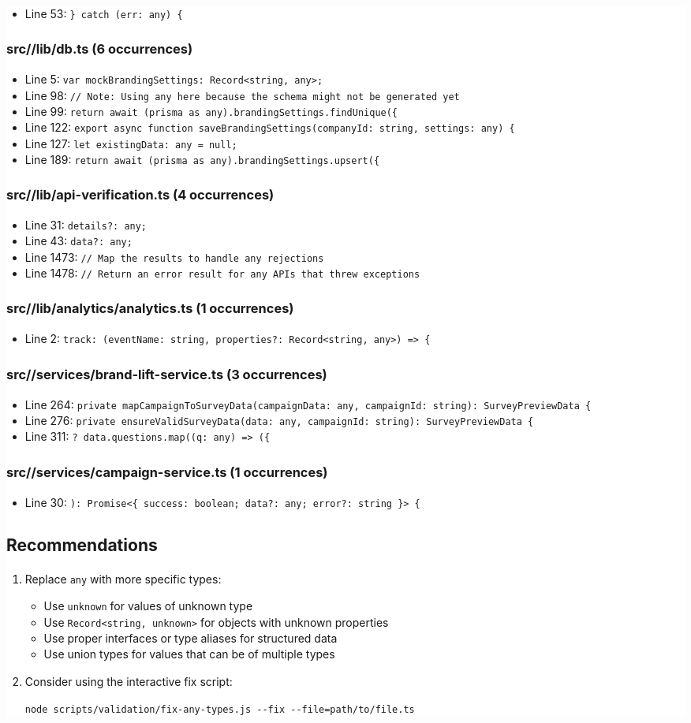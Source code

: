 - Line 53: `} catch (err: any) {`

### src//lib/db.ts (6 occurrences)

- Line 5: `var mockBrandingSettings: Record<string, any>;`
- Line 98: `// Note: Using any here because the schema might not be generated yet`
- Line 99: `return await (prisma as any).brandingSettings.findUnique({`
- Line 122: `export async function saveBrandingSettings(companyId: string, settings: any) {`
- Line 127: `let existingData: any = null;`
- Line 189: `return await (prisma as any).brandingSettings.upsert({`

### src//lib/api-verification.ts (4 occurrences)

- Line 31: `details?: any;`
- Line 43: `data?: any;`
- Line 1473: `// Map the results to handle any rejections`
- Line 1478: `// Return an error result for any APIs that threw exceptions`

### src//lib/analytics/analytics.ts (1 occurrences)

- Line 2: `track: (eventName: string, properties?: Record<string, any>) => {`

### src//services/brand-lift-service.ts (3 occurrences)

- Line 264: `private mapCampaignToSurveyData(campaignData: any, campaignId: string): SurveyPreviewData {`
- Line 276: `private ensureValidSurveyData(data: any, campaignId: string): SurveyPreviewData {`
- Line 311: `? data.questions.map((q: any) => ({`

### src//services/campaign-service.ts (1 occurrences)

- Line 30: `): Promise<{ success: boolean; data?: any; error?: string }> {`

## Recommendations

1. Replace `any` with more specific types:

   - Use `unknown` for values of unknown type
   - Use `Record<string, unknown>` for objects with unknown properties
   - Use proper interfaces or type aliases for structured data
   - Use union types for values that can be of multiple types

2. Consider using the interactive fix script:
   ```
   node scripts/validation/fix-any-types.js --fix --file=path/to/file.ts
   ```
